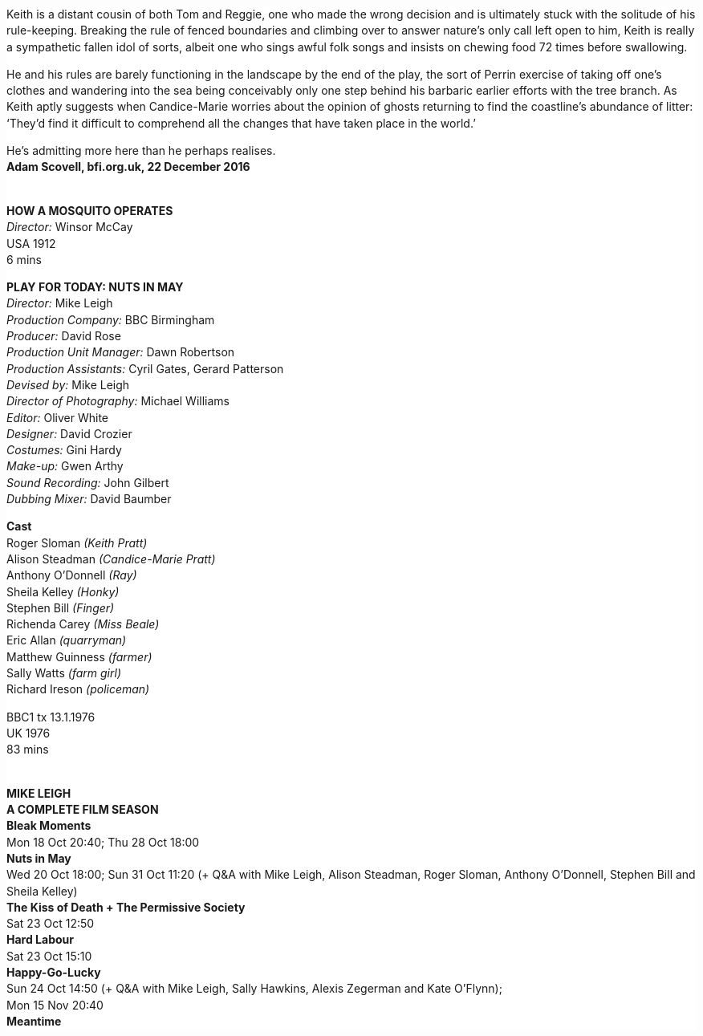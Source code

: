 Keith is a distant cousin of both Tom and Reggie, one who made the wrong decision and is ultimately stuck with the solitude of his rule-keeping. Breaking the rule of fenced boundaries and climbing over to answer nature’s only call left open to him, Keith is really a sympathetic fallen idol of sorts, albeit one who sings awful folk songs and insists on chewing food 72 times before swallowing.

He and his rules are barely functioning in the landscape by the end of the play, the sort of Perrin exercise of taking off one’s clothes and wandering into the sea being conceivably only one step behind his barbaric earlier efforts with the tree branch. As Keith aptly suggests when Candice-Marie worries about the opinion of ghosts returning to find the coastline’s abundance of litter: ‘They’d find it difficult to comprehend all the changes that have taken place in the world.’

He’s admitting more here than he perhaps realises.  
**Adam Scovell, bfi.org.uk, 22 December 2016**
<br><br>


**HOW A MOSQUITO OPERATES**  
_Director:_ Winsor McCay  
USA 1912  
6 mins

**PLAY FOR TODAY: NUTS IN MAY**<br>
_Director:_ Mike Leigh<br>
_Production Company:_ BBC Birmingham<br>
_Producer:_ David Rose<br>
_Production Unit Manager:_ Dawn Robertson<br>
_Production Assistants:_ Cyril Gates,  Gerard Patterson<br>
_Devised by:_ Mike Leigh<br>
_Director of Photography:_ Michael Williams<br>
_Editor:_ Oliver White<br>
_Designer:_ David Crozier<br>
_Costumes:_ Gini Hardy<br>
_Make-up:_ Gwen Arthy<br>
_Sound Recording:_ John Gilbert<br>
_Dubbing Mixer:_ David Baumber<br>

**Cast**<br>
Roger Sloman _(Keith Pratt)_<br>
Alison Steadman _(Candice-Marie Pratt)_<br>
Anthony O’Donnell _(Ray)_<br>
Sheila Kelley _(Honky)_<br>
Stephen Bill _(Finger)_<br>
Richenda Carey _(Miss Beale)_<br>
Eric Allan _(quarryman)_<br>
Matthew Guinness _(farmer)_<br>
Sally Watts _(farm girl)_<br>
Richard Ireson _(policeman)_<br>

BBC1 tx 13.1.1976<br>
UK 1976<br>
83 mins
<br><br>

**MIKE LEIGH<br>A COMPLETE FILM SEASON**<br>
**Bleak Moments**<br>
Mon 18 Oct 20:40; Thu 28 Oct 18:00<br>
**Nuts in May**<br>
Wed 20 Oct 18:00; Sun 31 Oct 11:20 (+ Q&A with Mike Leigh, Alison Steadman, Roger Sloman, Anthony O’Donnell, Stephen Bill and Sheila Kelley)<br>
**The Kiss of Death + The Permissive Society**<br>
Sat 23 Oct 12:50<br>
**Hard Labour**<br>
Sat 23 Oct 15:10<br>
**Happy-Go-Lucky**<br>
Sun 24 Oct 14:50 (+ Q&A with Mike Leigh, Sally Hawkins, Alexis Zegerman and Kate O’Flynn);  
Mon 15 Nov 20:40<br>
**Meantime**<br>